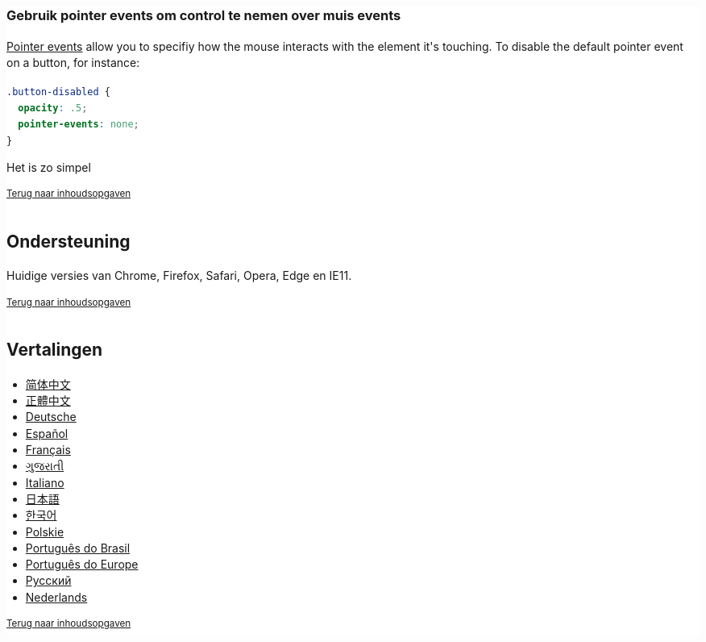 ### Gebruik pointer events om control te nemen over muis events

[Pointer events](https://developer.mozilla.org/en-US/docs/Web/CSS/pointer-events) allow you to specifiy how the mouse interacts with the element it's touching. To disable the default pointer event on a button, for instance:

```css
.button-disabled {
  opacity: .5;
  pointer-events: none;
}
```

Het is zo simpel

<sup>[Terug naar inhoudsopgaven](#inhoudsopgaven)</sup>

## Ondersteuning
Huidige versies van Chrome, Firefox, Safari, Opera, Edge en IE11.

<sup>[Terug naar inhoudsopgaven](#inhoudsopgaven)</sup>

## Vertalingen

* [简体中文](https://github.com/AllThingsSmitty/css-protips/tree/master/translations/zh-CN)
* [正體中文](https://github.com/AllThingsSmitty/css-protips/tree/master/translations/zh-TW)
* [Deutsche](https://github.com/AllThingsSmitty/css-protips/tree/master/translations/de-DE)
* [Español](https://github.com/AllThingsSmitty/css-protips/tree/master/translations/es-ES)
* [Français](https://github.com/AllThingsSmitty/css-protips/tree/master/translations/fr-FR)
* [ગુજરાતી](https://github.com/AllThingsSmitty/css-protips/tree/master/translations/gu-IND)
* [Italiano](https://github.com/AllThingsSmitty/css-protips/tree/master/translations/it-IT)
* [日本語](https://github.com/AllThingsSmitty/css-protips/tree/master/translations/ja-JP)
* [한국어](https://github.com/AllThingsSmitty/css-protips/tree/master/translations/ko-KR)
* [Polskie](https://github.com/AllThingsSmitty/css-protips/tree/master/translations/pl-PL)
* [Português do Brasil](https://github.com/AllThingsSmitty/css-protips/tree/master/translations/pt-BR)
* [Português do Europe](https://github.com/AllThingsSmitty/css-protips/tree/master/translations/pt-PT)
* [Русский](https://github.com/AllThingsSmitty/css-protips/tree/master/translations/ru-RU)
* [Nederlands](https://github.com/AllThingsSmitty/css-protips/tree/master/translations/nl-NL)

<sup>[Terug naar inhoudsopgaven](#inhoudsopgaven)</sup>


